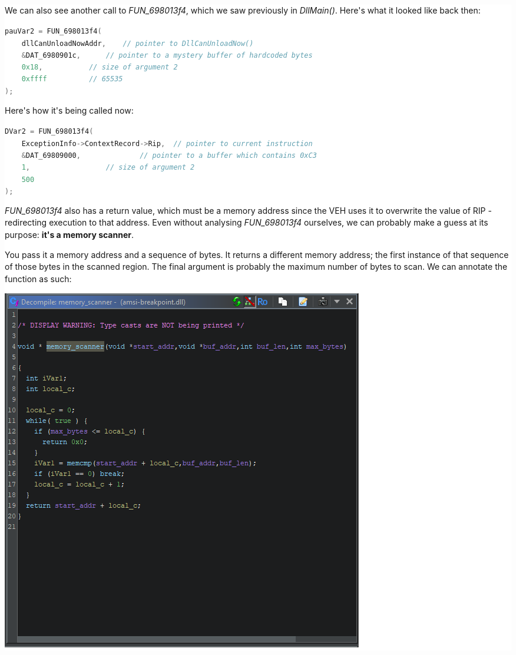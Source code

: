 We can also see another call to *FUN_698013f4*, which we saw previously in *DllMain()*. Here's what it looked like back then:

```c
pauVar2 = FUN_698013f4(
	dllCanUnloadNowAddr,	// pointer to DllCanUnloadNow()
	&DAT_6980901c, 		// pointer to a mystery buffer of hardcoded bytes
	0x18, 			// size of argument 2
	0xffff			// 65535
);
```

Here's how it's being called now:

```c
DVar2 = FUN_698013f4(
	ExceptionInfo->ContextRecord->Rip,	// pointer to current instruction
	&DAT_69809000,				// pointer to a buffer which contains 0xC3
	1,					// size of argument 2
	500
);
```

*FUN_698013f4* also has a return value, which must be a memory address since the VEH uses it to overwrite the value of RIP - redirecting execution to that address. Even without analysing *FUN_698013f4* ourselves, we can probably make a guess at its purpose: **it's a memory scanner**. 

You pass it a memory address and a sequence of bytes. It returns a different memory address; the first instance of that sequence of those bytes in the scanned region. The final argument is probably the maximum number of bytes to scan. We can annotate the function as such:

![a screenshot of Ghidra showing the annotated memory_scanner function](/img/amsi-reveng-7.png)
